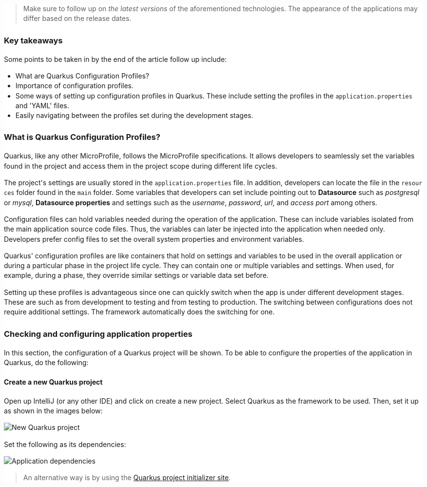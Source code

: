 > Make sure to follow up on _the latest versions_ of the aforementioned technologies.
> The appearance of the applications may differ based on the release dates.

### Key takeaways
Some points to be taken in by the end of the article follow up include:
- What are Quarkus Configuration Profiles?
- Importance of configuration profiles.
- Some ways of setting up configuration profiles in Quarkus. These include setting the profiles in the `application.properties` and 'YAML' files.
- Easily navigating between the profiles set during the development stages.

### What is Quarkus Configuration Profiles?
Quarkus, like any other MicroProfile, follows the MicroProfile specifications. It allows developers to seamlessly set the variables found in the project and access them in the project scope during different life cycles.

The project's settings are usually stored in the `application.properties` file. In addition, developers can locate the file in the `resources` folder found in the `main` folder. Some variables that developers can set include pointing out to **Datasource** such as _postgresql_ or _mysql_, **Datasource properties** and settings such as the _username_, _password_, _url_, and _access port_ among others.  

Configuration files can hold variables needed during the operation of the application. These can include variables isolated from the main application source code files. Thus, the variables can later be injected into the application when needed only.
Developers prefer config files to set the overall system properties and environment variables.

Quarkus' configuration profiles are like containers that hold on settings and variables to be used in the overall application or during a particular phase in the project life cycle. They can contain one or multiple variables and settings. When used, for example, during a phase, they override similar settings or variable data set before.

Setting up these profiles is advantageous since one can quickly switch when the app is under different development stages. These are such as from development to testing and from testing to production. The switching between configurations does not require additional settings. The framework automatically does the switching for one.

### Checking and configuring application properties
In this section, the configuration of a Quarkus project will be shown.
To be able to configure the properties of the application in Quarkus, do the following:

#### Create a new Quarkus project
Open up IntelliJ (or any other IDE) and click on create a new project. Select Quarkus as the framework to be used. Then, set it up as shown in the images below:

![New Quarkus project](/engineering-education/quarkus-configuration-profiles/new-quarkus-project.png "New Quarkus project")

Set the following as its dependencies:

![Application dependencies](/engineering-education/quarkus-configuration-profiles/new-quarkus-project-dependencies.png "Application dependencies")

> An alternative way is by using the [Quarkus project initializer site](https://code.quarkus.io/).
